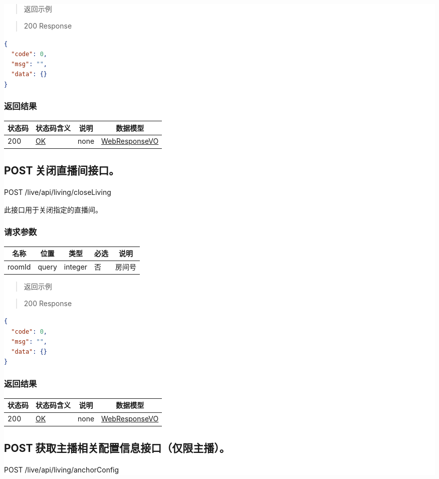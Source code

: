 > 返回示例

> 200 Response

```json
{
  "code": 0,
  "msg": "",
  "data": {}
}
```

### 返回结果

|状态码|状态码含义|说明|数据模型|
|---|---|---|---|
|200|[OK](https://tools.ietf.org/html/rfc7231#section-6.3.1)|none|[WebResponseVO](#schemawebresponsevo)|

## POST 关闭直播间接口。

POST /live/api/living/closeLiving

<p>
此接口用于关闭指定的直播间。
</p>

### 请求参数

|名称|位置|类型|必选|说明|
|---|---|---|---|---|
|roomId|query|integer| 否 |房间号|

> 返回示例

> 200 Response

```json
{
  "code": 0,
  "msg": "",
  "data": {}
}
```

### 返回结果

|状态码|状态码含义|说明|数据模型|
|---|---|---|---|
|200|[OK](https://tools.ietf.org/html/rfc7231#section-6.3.1)|none|[WebResponseVO](#schemawebresponsevo)|

## POST 获取主播相关配置信息接口（仅限主播）。

POST /live/api/living/anchorConfig
